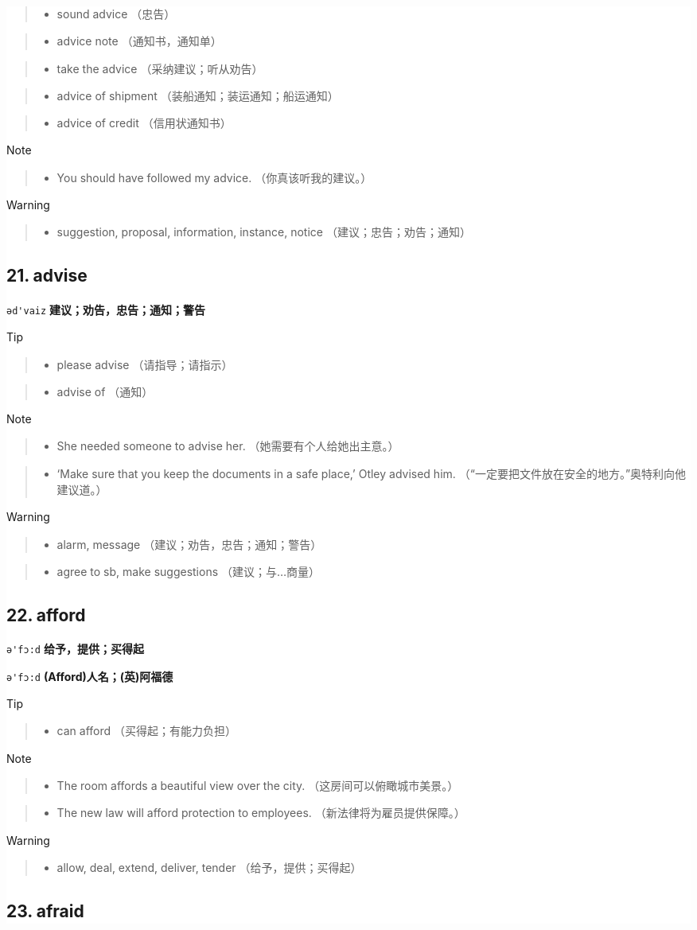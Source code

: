 > - sound advice （忠告）

> - advice note （通知书，通知单）

> - take the advice （采纳建议；听从劝告）

> - advice of shipment （装船通知；装运通知；船运通知）

> - advice of credit （信用状通知书）

> [!NOTE]

> - You should have followed my advice. （你真该听我的建议。）

> [!WARNING]

> - suggestion, proposal, information, instance, notice （建议；忠告；劝告；通知）

## 21. advise

`əd'vaiz`  **建议；劝告，忠告；通知；警告**

> [!TIP]

> - please advise （请指导；请指示）

> - advise of （通知）

> [!NOTE]

> - She needed someone to advise her. （她需要有个人给她出主意。）

> - ‘Make sure that you keep the documents in a safe place,’ Otley advised him. （“一定要把文件放在安全的地方。”奥特利向他建议道。）

> [!WARNING]

> - alarm, message （建议；劝告，忠告；通知；警告）

> - agree to sb, make suggestions （建议；与…商量）

## 22. afford

`ə'fɔ:d`  **给予，提供；买得起**

`ə'fɔ:d`  **(Afford)人名；(英)阿福德**

> [!TIP]

> - can afford （买得起；有能力负担）

> [!NOTE]

> - The room affords a beautiful view over the city. （这房间可以俯瞰城市美景。）

> - The new law will afford protection to employees. （新法律将为雇员提供保障。）

> [!WARNING]

> - allow, deal, extend, deliver, tender （给予，提供；买得起）

## 23. afraid
